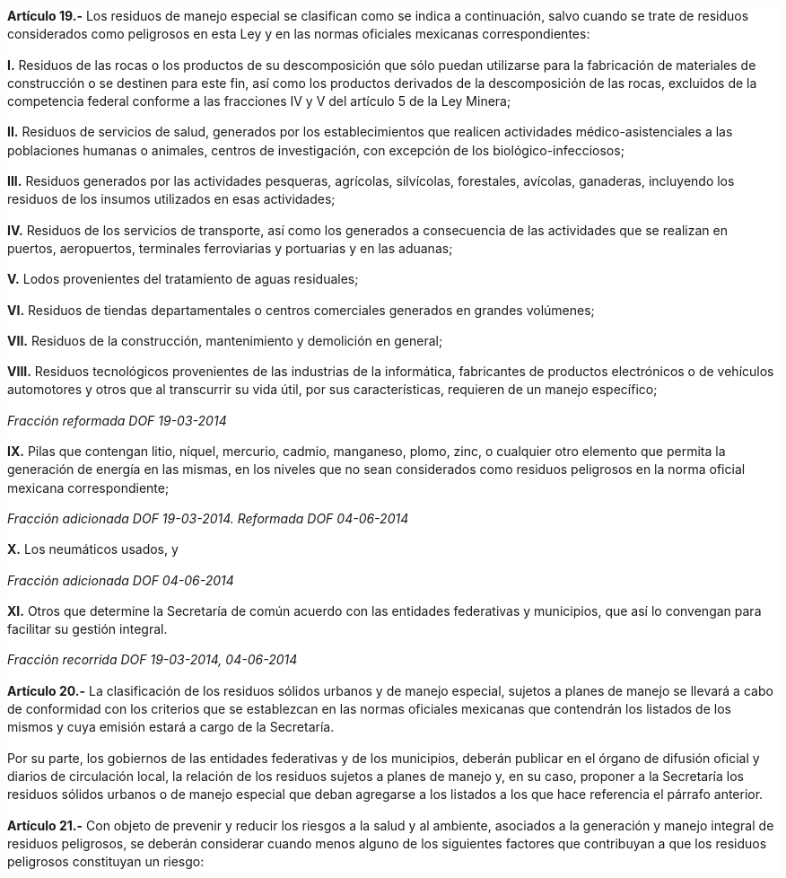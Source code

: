 **Artículo 19.-** Los residuos de manejo especial se clasifican como se indica a continuación, salvo cuando se trate de residuos considerados como peligrosos en esta Ley y en las normas oficiales mexicanas correspondientes:

**I.** Residuos de las rocas o los productos de su descomposición que sólo puedan utilizarse para la fabricación de materiales de construcción o se destinen para este fin, así como los productos derivados de la descomposición de las rocas, excluidos de la competencia federal conforme a las fracciones IV y V del artículo 5 de la Ley Minera;

**II.** Residuos de servicios de salud, generados por los establecimientos que realicen actividades médico-asistenciales a las poblaciones humanas o animales, centros de investigación, con excepción de los biológico-infecciosos;

**III.** Residuos generados por las actividades pesqueras, agrícolas, silvícolas, forestales, avícolas, ganaderas, incluyendo los residuos de los insumos utilizados en esas actividades;

**IV.** Residuos de los servicios de transporte, así como los generados a consecuencia de las actividades que se realizan en puertos, aeropuertos, terminales ferroviarias y portuarias y en las aduanas;

**V.** Lodos provenientes del tratamiento de aguas residuales;

**VI.** Residuos de tiendas departamentales o centros comerciales generados en grandes volúmenes;

**VII.** Residuos de la construcción, mantenimiento y demolición en general;

**VIII.** Residuos tecnológicos provenientes de las industrias de la informática, fabricantes de productos electrónicos o de vehículos automotores y otros que al transcurrir su vida útil, por sus características, requieren de un manejo específico;

*Fracción reformada DOF 19-03-2014*

**IX.** Pilas que contengan litio, níquel, mercurio, cadmio, manganeso, plomo, zinc, o cualquier otro elemento que permita la generación de energía en las mismas, en los niveles que no sean considerados como residuos peligrosos en la norma oficial mexicana correspondiente;

*Fracción adicionada DOF 19-03-2014. Reformada DOF 04-06-2014*

**X.** Los neumáticos usados, y

*Fracción adicionada DOF 04-06-2014*

**XI.** Otros que determine la Secretaría de común acuerdo con las entidades federativas y municipios, que así lo convengan para facilitar su gestión integral.

*Fracción recorrida DOF 19-03-2014, 04-06-2014*

**Artículo 20.-** La clasificación de los residuos sólidos urbanos y de manejo especial, sujetos a planes de manejo se llevará a cabo de conformidad con los criterios que se establezcan en las normas oficiales mexicanas que contendrán los listados de los mismos y cuya emisión estará a cargo de la Secretaría.

Por su parte, los gobiernos de las entidades federativas y de los municipios, deberán publicar en el órgano de difusión oficial y diarios de circulación local, la relación de los residuos sujetos a planes de manejo y, en su caso, proponer a la Secretaría los residuos sólidos urbanos o de manejo especial que deban agregarse a los listados a los que hace referencia el párrafo anterior.

**Artículo 21.-** Con objeto de prevenir y reducir los riesgos a la salud y al ambiente, asociados a la generación y manejo integral de residuos peligrosos, se deberán considerar cuando menos alguno de los siguientes factores que contribuyan a que los residuos peligrosos constituyan un riesgo:
